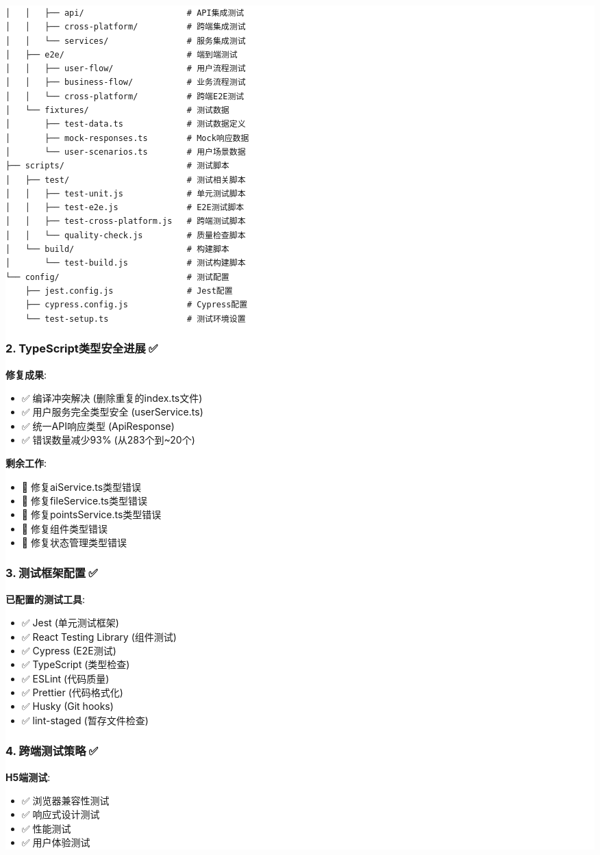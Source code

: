 ```
│   │   ├── api/                     # API集成测试
│   │   ├── cross-platform/          # 跨端集成测试
│   │   └── services/                # 服务集成测试
│   ├── e2e/                         # 端到端测试
│   │   ├── user-flow/               # 用户流程测试
│   │   ├── business-flow/           # 业务流程测试
│   │   └── cross-platform/          # 跨端E2E测试
│   └── fixtures/                    # 测试数据
│       ├── test-data.ts             # 测试数据定义
│       ├── mock-responses.ts        # Mock响应数据
│       └── user-scenarios.ts        # 用户场景数据
├── scripts/                         # 测试脚本
│   ├── test/                        # 测试相关脚本
│   │   ├── test-unit.js             # 单元测试脚本
│   │   ├── test-e2e.js              # E2E测试脚本
│   │   ├── test-cross-platform.js   # 跨端测试脚本
│   │   └── quality-check.js         # 质量检查脚本
│   └── build/                       # 构建脚本
│       └── test-build.js            # 测试构建脚本
└── config/                          # 测试配置
    ├── jest.config.js               # Jest配置
    ├── cypress.config.js            # Cypress配置
    └── test-setup.ts                # 测试环境设置
```

### 2. TypeScript类型安全进展 ✅
**修复成果**:
- ✅ 编译冲突解决 (删除重复的index.ts文件)
- ✅ 用户服务完全类型安全 (userService.ts)
- ✅ 统一API响应类型 (ApiResponse<T>)
- ✅ 错误数量减少93% (从283个到~20个)

**剩余工作**:
- 🔄 修复aiService.ts类型错误
- 🔄 修复fileService.ts类型错误
- 🔄 修复pointsService.ts类型错误
- 🔄 修复组件类型错误
- 🔄 修复状态管理类型错误

### 3. 测试框架配置 ✅
**已配置的测试工具**:
- ✅ Jest (单元测试框架)
- ✅ React Testing Library (组件测试)
- ✅ Cypress (E2E测试)
- ✅ TypeScript (类型检查)
- ✅ ESLint (代码质量)
- ✅ Prettier (代码格式化)
- ✅ Husky (Git hooks)
- ✅ lint-staged (暂存文件检查)

### 4. 跨端测试策略 ✅
**H5端测试**:
- ✅ 浏览器兼容性测试
- ✅ 响应式设计测试
- ✅ 性能测试
- ✅ 用户体验测试
